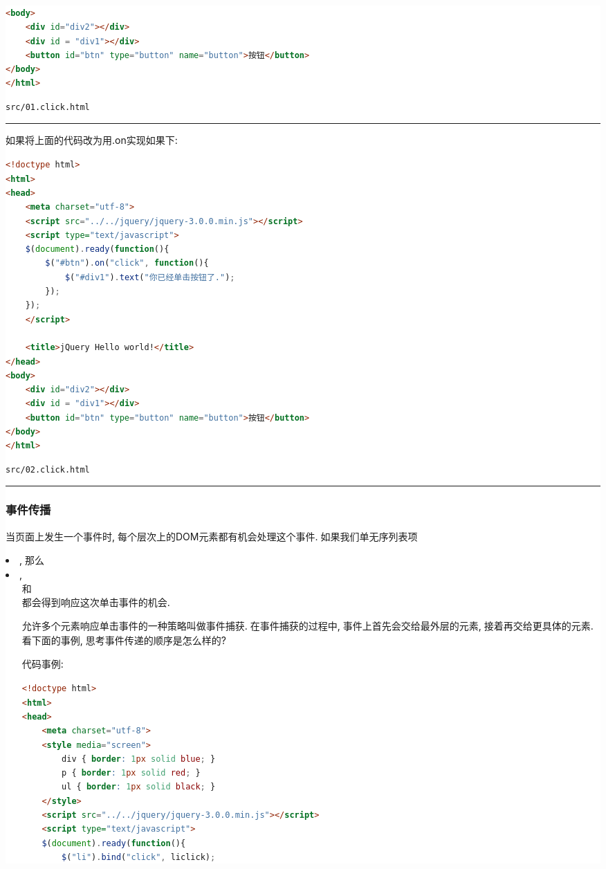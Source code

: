 ```html
<body>
    <div id="div2"></div>
    <div id = "div1"></div>
    <button id="btn" type="button" name="button">按钮</button>
</body>
</html>
```

`src/01.click.html`

----

如果将上面的代码改为用.on实现如果下:

```html
<!doctype html>
<html>
<head>
    <meta charset="utf-8">
    <script src="../../jquery/jquery-3.0.0.min.js"></script>
    <script type="text/javascript">
    $(document).ready(function(){
        $("#btn").on("click", function(){
            $("#div1").text("你已经单击按钮了.");
        });
    });
    </script>

    <title>jQuery Hello world!</title>
</head>
<body>
    <div id="div2"></div>
    <div id = "div1"></div>
    <button id="btn" type="button" name="button">按钮</button>
</body>
</html>
```

`src/02.click.html`


----






### 事件传播
当页面上发生一个事件时, 每个层次上的DOM元素都有机会处理这个事件. 如果我们单无序列表项<li>, 那么<li>, <ul>和 <div>都会得到响应这次单击事件的机会.

允许多个元素响应单击事件的一种策略叫做事件捕获. 在事件捕获的过程中, 事件上首先会交给最外层的元素, 接着再交给更具体的元素. 看下面的事例, 思考事件传递的顺序是怎么样的?


代码事例:

```html
<!doctype html>
<html>
<head>
    <meta charset="utf-8">
    <style media="screen">
        div { border: 1px solid blue; }
        p { border: 1px solid red; }
        ul { border: 1px solid black; }
    </style>
    <script src="../../jquery/jquery-3.0.0.min.js"></script>
    <script type="text/javascript">
    $(document).ready(function(){
        $("li").bind("click", liclick);
```
